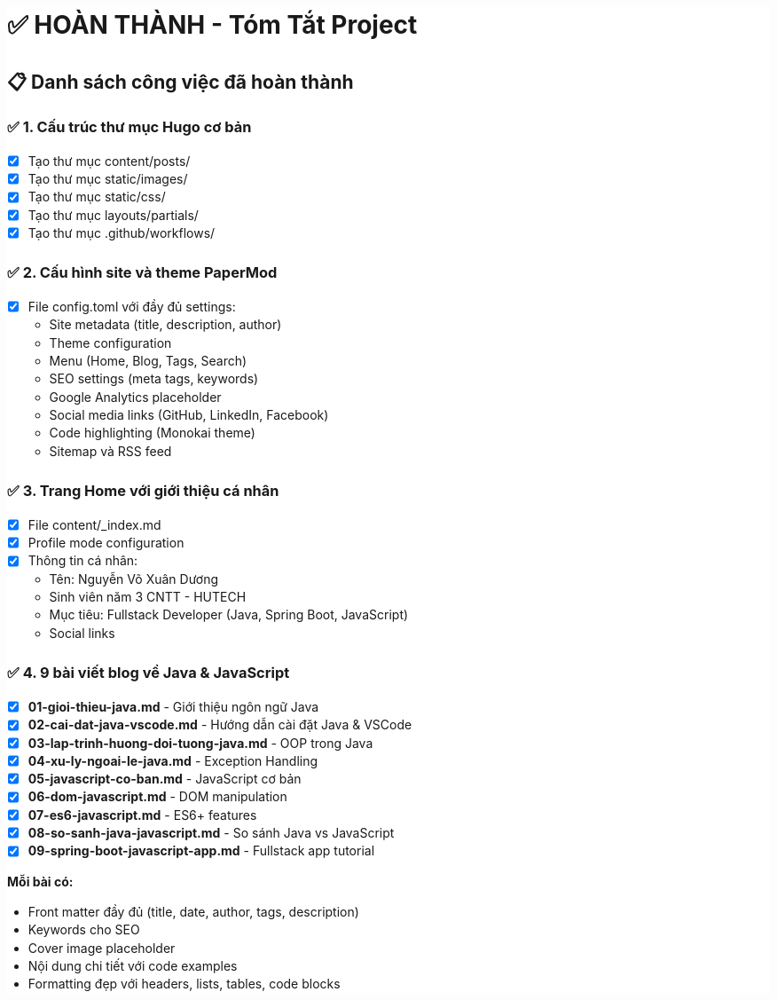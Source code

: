 # ✅ HOÀN THÀNH - Tóm Tắt Project

## 📋 Danh sách công việc đã hoàn thành

### ✅ 1. Cấu trúc thư mục Hugo cơ bản
- [x] Tạo thư mục content/posts/
- [x] Tạo thư mục static/images/
- [x] Tạo thư mục static/css/
- [x] Tạo thư mục layouts/partials/
- [x] Tạo thư mục .github/workflows/

### ✅ 2. Cấu hình site và theme PaperMod
- [x] File config.toml với đầy đủ settings:
  - Site metadata (title, description, author)
  - Theme configuration
  - Menu (Home, Blog, Tags, Search)
  - SEO settings (meta tags, keywords)
  - Google Analytics placeholder
  - Social media links (GitHub, LinkedIn, Facebook)
  - Code highlighting (Monokai theme)
  - Sitemap và RSS feed

### ✅ 3. Trang Home với giới thiệu cá nhân
- [x] File content/_index.md
- [x] Profile mode configuration
- [x] Thông tin cá nhân:
  - Tên: Nguyễn Võ Xuân Dương
  - Sinh viên năm 3 CNTT - HUTECH
  - Mục tiêu: Fullstack Developer (Java, Spring Boot, JavaScript)
  - Social links

### ✅ 4. 9 bài viết blog về Java & JavaScript
- [x] **01-gioi-thieu-java.md** - Giới thiệu ngôn ngữ Java
- [x] **02-cai-dat-java-vscode.md** - Hướng dẫn cài đặt Java & VSCode
- [x] **03-lap-trinh-huong-doi-tuong-java.md** - OOP trong Java
- [x] **04-xu-ly-ngoai-le-java.md** - Exception Handling
- [x] **05-javascript-co-ban.md** - JavaScript cơ bản
- [x] **06-dom-javascript.md** - DOM manipulation
- [x] **07-es6-javascript.md** - ES6+ features
- [x] **08-so-sanh-java-javascript.md** - So sánh Java vs JavaScript
- [x] **09-spring-boot-javascript-app.md** - Fullstack app tutorial

**Mỗi bài có:**
- Front matter đầy đủ (title, date, author, tags, description)
- Keywords cho SEO
- Cover image placeholder
- Nội dung chi tiết với code examples
- Formatting đẹp với headers, lists, tables, code blocks
